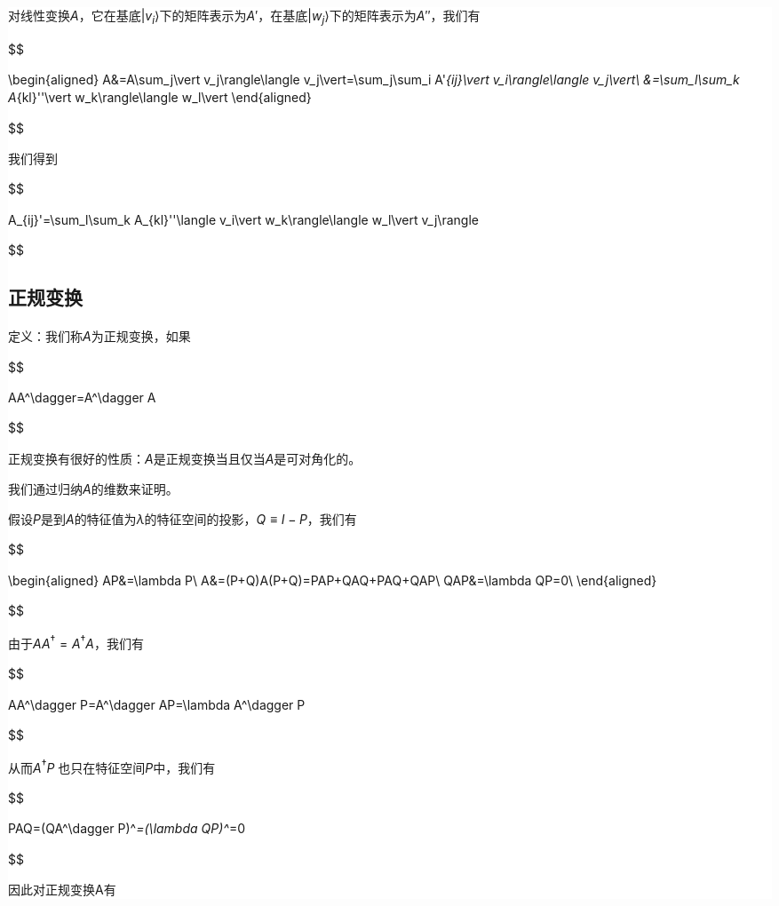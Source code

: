 对线性变换$A$，它在基底$\vert v_i\rangle$下的矩阵表示为$A'$，在基底$\vert w_j\rangle$下的矩阵表示为$A''$，我们有

$$

\begin{aligned}
A&=A\sum_j\vert v_j\rangle\langle v_j\vert=\sum_j\sum_i A'_{ij}\vert v_i\rangle\langle v_j\vert\\
&=\sum_l\sum_k A_{kl}''\vert w_k\rangle\langle w_l\vert
\end{aligned}

$$

我们得到

$$

A_{ij}'=\sum_l\sum_k A_{kl}''\langle v_i\vert w_k\rangle\langle w_l\vert v_j\rangle

$$


## 正规变换

定义：我们称$A$为正规变换，如果

$$

AA^\dagger=A^\dagger A

$$

正规变换有很好的性质：$A$是正规变换当且仅当$A$是可对角化的。

我们通过归纳$A$的维数来证明。

假设$P$是到$A$的特征值为$\lambda$的特征空间的投影，$Q\equiv I-P$，我们有

$$

\begin{aligned}
AP&=\lambda P\\
A&=(P+Q)A(P+Q)=PAP+QAQ+PAQ+QAP\\
QAP&=\lambda QP=0\\
\end{aligned}

$$

由于$AA^\dagger=A^\dagger A$，我们有

$$

AA^\dagger P=A^\dagger AP=\lambda A^\dagger P

$$

从而$A^\dagger P$ 也只在特征空间$P$中，我们有

$$

PAQ=(QA^\dagger P)^*=(\lambda QP)^*=0

$$

因此对正规变换A有

